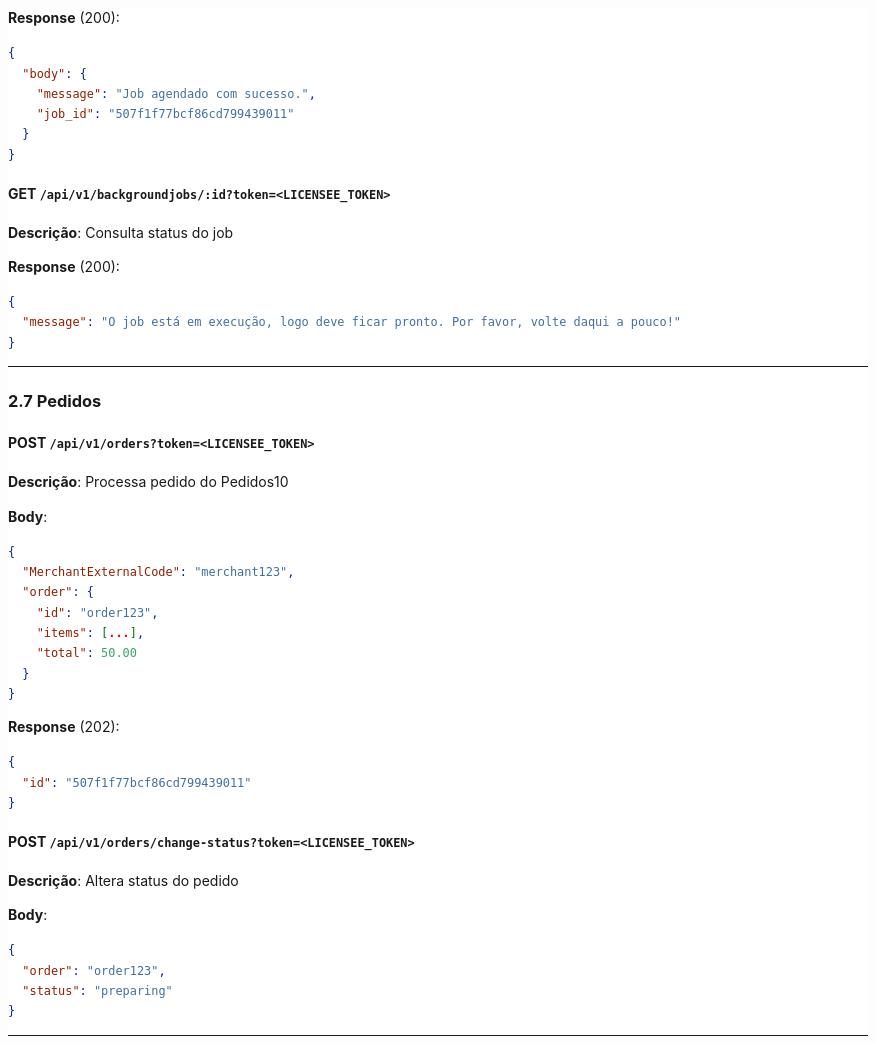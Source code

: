 **Response** (200):
```json
{
  "body": {
    "message": "Job agendado com sucesso.",
    "job_id": "507f1f77bcf86cd799439011"
  }
}
```

#### GET `/api/v1/backgroundjobs/:id?token=<LICENSEE_TOKEN>`
**Descrição**: Consulta status do job

**Response** (200):
```json
{
  "message": "O job está em execução, logo deve ficar pronto. Por favor, volte daqui a pouco!"
}
```

---

### 2.7 Pedidos

#### POST `/api/v1/orders?token=<LICENSEE_TOKEN>`
**Descrição**: Processa pedido do Pedidos10

**Body**:
```json
{
  "MerchantExternalCode": "merchant123",
  "order": {
    "id": "order123",
    "items": [...],
    "total": 50.00
  }
}
```

**Response** (202):
```json
{
  "id": "507f1f77bcf86cd799439011"
}
```

#### POST `/api/v1/orders/change-status?token=<LICENSEE_TOKEN>`
**Descrição**: Altera status do pedido

**Body**:
```json
{
  "order": "order123",
  "status": "preparing"
}
```

---